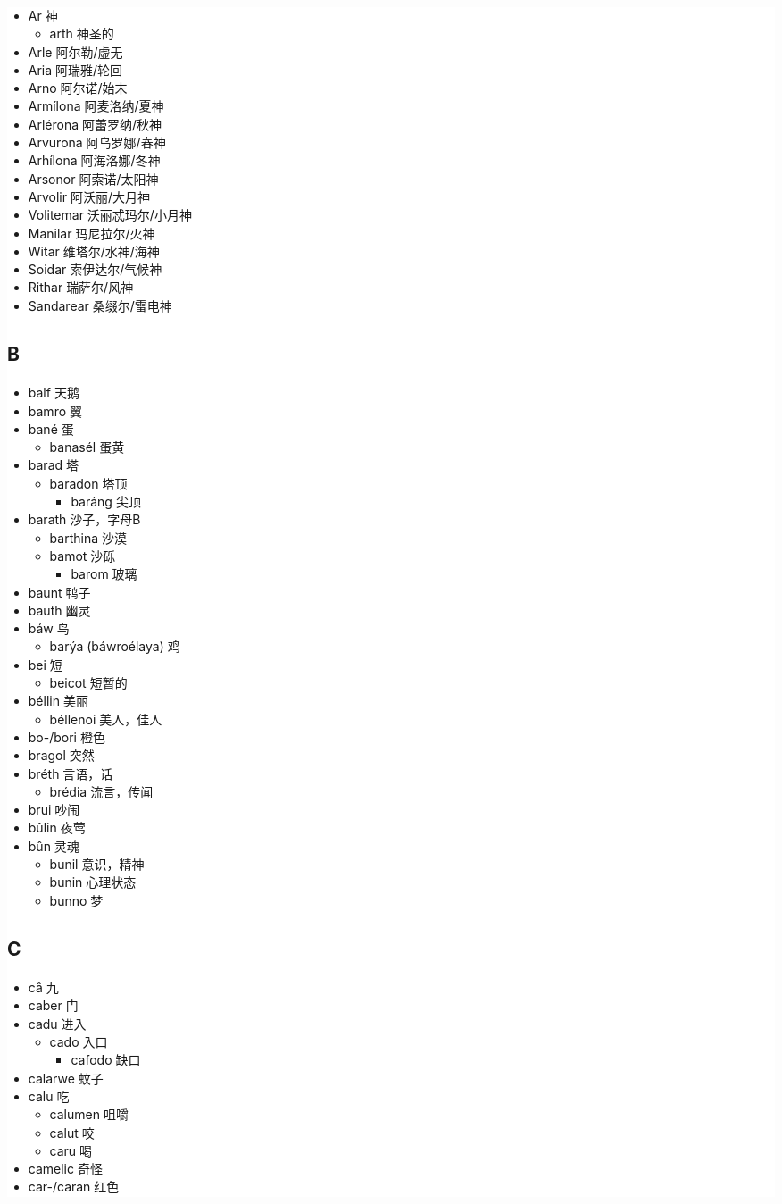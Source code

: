 - Ar 神
  - arth 神圣的
- Arle 阿尔勒/虚无
- Aria 阿瑞雅/轮回
- Arno 阿尔诺/始末
- Armílona 阿麦洛纳/夏神
- Arlérona 阿蕾罗纳/秋神
- Arvurona 阿乌罗娜/春神
- Arhílona 阿海洛娜/冬神
- Arsonor 阿索诺/太阳神
- Arvolir 阿沃丽/大月神
- Volitemar 沃丽忒玛尔/小月神
- Manilar 玛尼拉尔/火神
- Witar 维塔尔/水神/海神
- Soidar 索伊达尔/气候神
- Rithar 瑞萨尔/风神
- Sandarear 桑缀尔/雷电神

## B

- balf 天鹅
- bamro 翼
- bané 蛋
  - banasél 蛋黄
- barad 塔
  - baradon 塔顶
    - baráng 尖顶
- barath 沙子，字母B
  - barthina 沙漠
  - bamot 沙砾
    - barom 玻璃
- baunt 鸭子
- bauth 幽灵
- báw 鸟
  - barýa (báwroélaya) 鸡
- bei 短
  - beicot 短暂的
- béllin 美丽
  - béllenoi 美人，佳人
- bo-/bori 橙色
- bragol 突然
- bréth 言语，话
  - brédia 流言，传闻
- brui 吵闹
- bûlin 夜莺
- bûn 灵魂
  - bunil 意识，精神
  - bunin 心理状态
  - bunno 梦

## C
- câ 九
- caber 门
- cadu 进入
  - cado 入口
    - cafodo 缺口
- calarwe 蚊子
- calu 吃
  - calumen 咀嚼
  - calut 咬
  - caru 喝
- camelic 奇怪
- car-/caran 红色